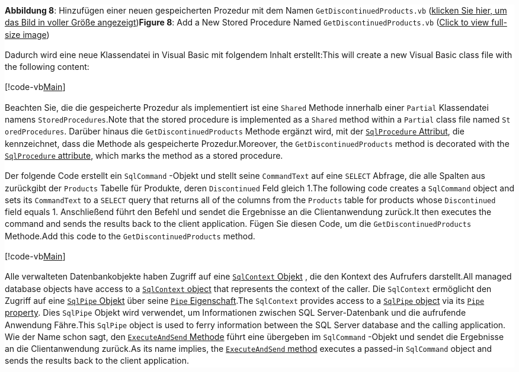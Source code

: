 <span data-ttu-id="f0e3e-215">**Abbildung 8**: Hinzufügen einer neuen gespeicherten Prozedur mit dem Namen `GetDiscontinuedProducts.vb` ([klicken Sie hier, um das Bild in voller Größe angezeigt](creating-stored-procedures-and-user-defined-functions-with-managed-code-vb/_static/image14.png))</span><span class="sxs-lookup"><span data-stu-id="f0e3e-215">**Figure 8**: Add a New Stored Procedure Named `GetDiscontinuedProducts.vb` ([Click to view full-size image](creating-stored-procedures-and-user-defined-functions-with-managed-code-vb/_static/image14.png))</span></span>


<span data-ttu-id="f0e3e-216">Dadurch wird eine neue Klassendatei in Visual Basic mit folgendem Inhalt erstellt:</span><span class="sxs-lookup"><span data-stu-id="f0e3e-216">This will create a new Visual Basic class file with the following content:</span></span>


[!code-vb[Main](creating-stored-procedures-and-user-defined-functions-with-managed-code-vb/samples/sample2.vb)]

<span data-ttu-id="f0e3e-217">Beachten Sie, die die gespeicherte Prozedur als implementiert ist eine `Shared` Methode innerhalb einer `Partial` Klassendatei namens `StoredProcedures`.</span><span class="sxs-lookup"><span data-stu-id="f0e3e-217">Note that the stored procedure is implemented as a `Shared` method within a `Partial` class file named `StoredProcedures`.</span></span> <span data-ttu-id="f0e3e-218">Darüber hinaus die `GetDiscontinuedProducts` Methode ergänzt wird, mit der [ `SqlProcedure` Attribut](https://msdn.microsoft.com/library/microsoft.sqlserver.server.sqlprocedureattribute.aspx), die kennzeichnet, dass die Methode als gespeicherte Prozedur.</span><span class="sxs-lookup"><span data-stu-id="f0e3e-218">Moreover, the `GetDiscontinuedProducts` method is decorated with the [`SqlProcedure` attribute](https://msdn.microsoft.com/library/microsoft.sqlserver.server.sqlprocedureattribute.aspx), which marks the method as a stored procedure.</span></span>

<span data-ttu-id="f0e3e-219">Der folgende Code erstellt ein `SqlCommand` -Objekt und stellt seine `CommandText` auf eine `SELECT` Abfrage, die alle Spalten aus zurückgibt der `Products` Tabelle für Produkte, deren `Discontinued` Feld gleich 1.</span><span class="sxs-lookup"><span data-stu-id="f0e3e-219">The following code creates a `SqlCommand` object and sets its `CommandText` to a `SELECT` query that returns all of the columns from the `Products` table for products whose `Discontinued` field equals 1.</span></span> <span data-ttu-id="f0e3e-220">Anschließend führt den Befehl und sendet die Ergebnisse an die Clientanwendung zurück.</span><span class="sxs-lookup"><span data-stu-id="f0e3e-220">It then executes the command and sends the results back to the client application.</span></span> <span data-ttu-id="f0e3e-221">Fügen Sie diesen Code, um die `GetDiscontinuedProducts` Methode.</span><span class="sxs-lookup"><span data-stu-id="f0e3e-221">Add this code to the `GetDiscontinuedProducts` method.</span></span>


[!code-vb[Main](creating-stored-procedures-and-user-defined-functions-with-managed-code-vb/samples/sample3.vb)]

<span data-ttu-id="f0e3e-222">Alle verwalteten Datenbankobjekte haben Zugriff auf eine [ `SqlContext` Objekt](https://msdn.microsoft.com/library/ms131108.aspx) , die den Kontext des Aufrufers darstellt.</span><span class="sxs-lookup"><span data-stu-id="f0e3e-222">All managed database objects have access to a [`SqlContext` object](https://msdn.microsoft.com/library/ms131108.aspx) that represents the context of the caller.</span></span> <span data-ttu-id="f0e3e-223">Die `SqlContext` ermöglicht den Zugriff auf eine [ `SqlPipe` Objekt](https://msdn.microsoft.com/library/microsoft.sqlserver.server.sqlpipe.aspx) über seine [ `Pipe` Eigenschaft](https://msdn.microsoft.com/library/microsoft.sqlserver.server.sqlcontext.pipe.aspx).</span><span class="sxs-lookup"><span data-stu-id="f0e3e-223">The `SqlContext` provides access to a [`SqlPipe` object](https://msdn.microsoft.com/library/microsoft.sqlserver.server.sqlpipe.aspx) via its [`Pipe` property](https://msdn.microsoft.com/library/microsoft.sqlserver.server.sqlcontext.pipe.aspx).</span></span> <span data-ttu-id="f0e3e-224">Dies `SqlPipe` Objekt wird verwendet, um Informationen zwischen SQL Server-Datenbank und die aufrufende Anwendung Fähre.</span><span class="sxs-lookup"><span data-stu-id="f0e3e-224">This `SqlPipe` object is used to ferry information between the SQL Server database and the calling application.</span></span> <span data-ttu-id="f0e3e-225">Wie der Name schon sagt, den [ `ExecuteAndSend` Methode](https://msdn.microsoft.com/library/microsoft.sqlserver.server.sqlpipe.executeandsend.aspx) führt eine übergeben im `SqlCommand` -Objekt und sendet die Ergebnisse an die Clientanwendung zurück.</span><span class="sxs-lookup"><span data-stu-id="f0e3e-225">As its name implies, the [`ExecuteAndSend` method](https://msdn.microsoft.com/library/microsoft.sqlserver.server.sqlpipe.executeandsend.aspx) executes a passed-in `SqlCommand` object and sends the results back to the client application.</span></span>

